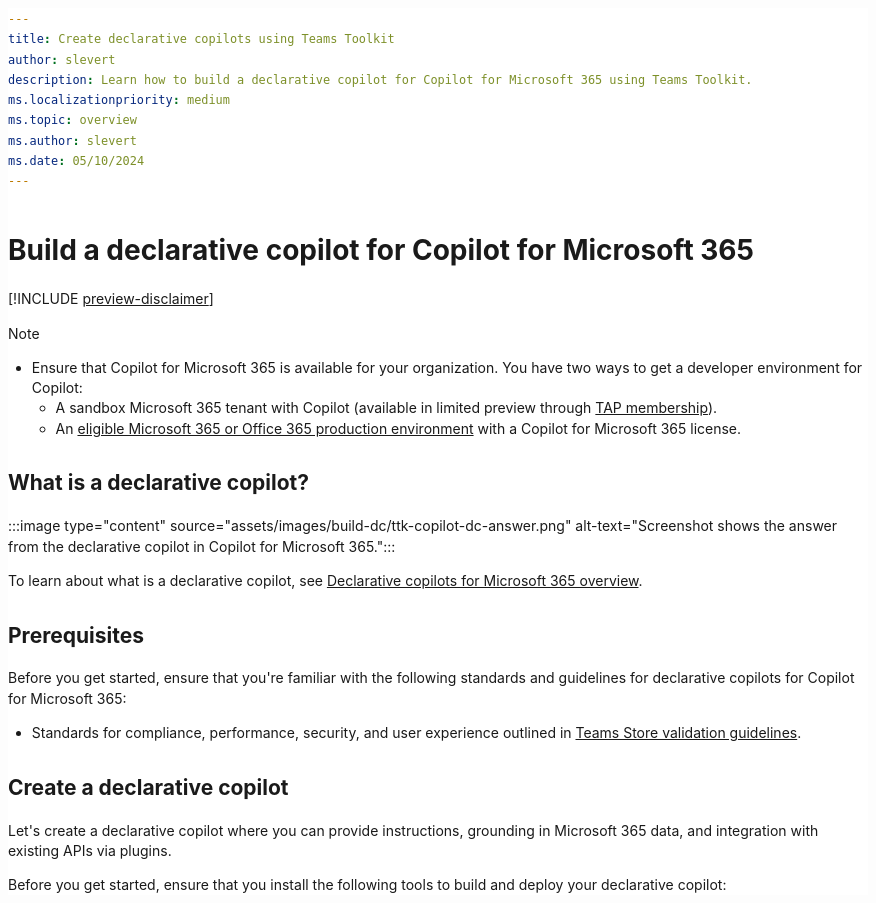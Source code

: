 ```yaml
---
title: Create declarative copilots using Teams Toolkit
author: slevert
description: Learn how to build a declarative copilot for Copilot for Microsoft 365 using Teams Toolkit.
ms.localizationpriority: medium
ms.topic: overview
ms.author: slevert
ms.date: 05/10/2024
---
```


# Build a declarative copilot for Copilot for Microsoft 365

[!INCLUDE [preview-disclaimer](includes/preview-disclaimer-copilot.md)]

> [!NOTE]
>
> * Ensure that Copilot for Microsoft 365 is available for your organization. You have two ways to get a developer environment for Copilot:
>   * A sandbox Microsoft 365 tenant with Copilot (available in limited preview through [TAP membership](https://developer.microsoft.com/microsoft-365/tap)).
>   * An [eligible Microsoft 365 or Office 365 production environment](/microsoft-365-copilot/extensibility/prerequisites#customers-with-existing-microsoft-365-and-copilot-licenses) with a Copilot for Microsoft 365 license.

## What is a declarative copilot?

:::image type="content" source="assets/images/build-dc/ttk-copilot-dc-answer.png" alt-text="Screenshot shows the answer from the declarative copilot in Copilot for Microsoft 365.":::

To learn about what is a declarative copilot, see [Declarative copilots for Microsoft 365 overview](overview-declarative-copilot.md).

## Prerequisites

Before you get started, ensure that you're familiar with the following standards and guidelines for declarative copilots for Copilot for Microsoft 365:

* Standards for compliance, performance, security, and user experience outlined in [Teams Store validation guidelines](/microsoftteams/platform/concepts/deploy-and-publish/appsource/prepare/teams-store-validation-guidelines#teams-apps-extensible-as-plugin-for-microsoft-copilot-for-microsoft-365).

## Create a declarative copilot

Let's create a declarative copilot where you can provide instructions, grounding in Microsoft 365 data, and integration with existing APIs via plugins.

Before you get started, ensure that you install the following tools to build and deploy your declarative copilot:
